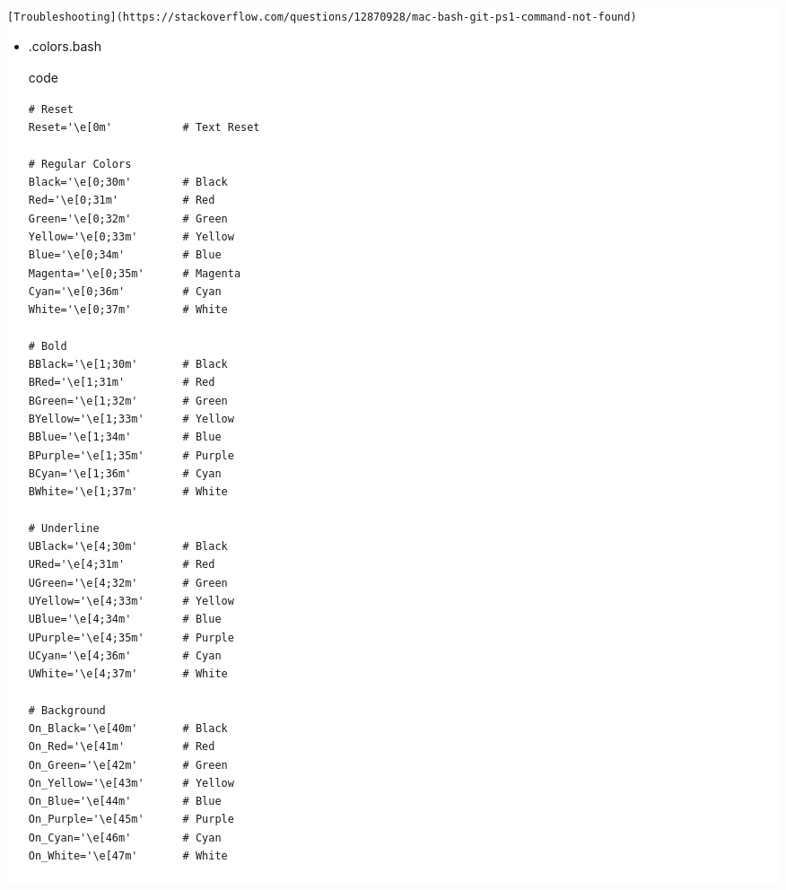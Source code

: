     [Troubleshooting](https://stackoverflow.com/questions/12870928/mac-bash-git-ps1-command-not-found)
    
-   .colors.bash
    
    code
    
    ```
    # Reset
    Reset='\e[0m'           # Text Reset
    
    # Regular Colors
    Black='\e[0;30m'        # Black
    Red='\e[0;31m'          # Red
    Green='\e[0;32m'        # Green
    Yellow='\e[0;33m'       # Yellow
    Blue='\e[0;34m'         # Blue
    Magenta='\e[0;35m'      # Magenta
    Cyan='\e[0;36m'         # Cyan
    White='\e[0;37m'        # White
    
    # Bold
    BBlack='\e[1;30m'       # Black
    BRed='\e[1;31m'         # Red
    BGreen='\e[1;32m'       # Green
    BYellow='\e[1;33m'      # Yellow
    BBlue='\e[1;34m'        # Blue
    BPurple='\e[1;35m'      # Purple
    BCyan='\e[1;36m'        # Cyan
    BWhite='\e[1;37m'       # White
    
    # Underline
    UBlack='\e[4;30m'       # Black
    URed='\e[4;31m'         # Red
    UGreen='\e[4;32m'       # Green
    UYellow='\e[4;33m'      # Yellow
    UBlue='\e[4;34m'        # Blue
    UPurple='\e[4;35m'      # Purple
    UCyan='\e[4;36m'        # Cyan
    UWhite='\e[4;37m'       # White
    
    # Background
    On_Black='\e[40m'       # Black
    On_Red='\e[41m'         # Red
    On_Green='\e[42m'       # Green
    On_Yellow='\e[43m'      # Yellow
    On_Blue='\e[44m'        # Blue
    On_Purple='\e[45m'      # Purple
    On_Cyan='\e[46m'        # Cyan
    On_White='\e[47m'       # White
    